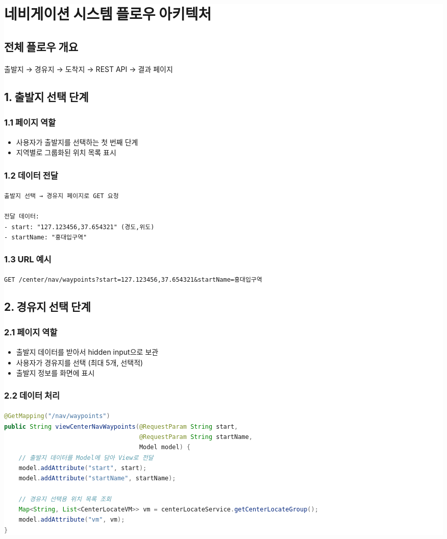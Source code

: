 # 네비게이션 시스템 플로우 아키텍처

## 전체 플로우 개요

출발지 → 경유지 → 도착지 → REST API → 결과 페이지

## 1. 출발지 선택 단계

### 1.1 페이지 역할
- 사용자가 출발지를 선택하는 첫 번째 단계
- 지역별로 그룹화된 위치 목록 표시

### 1.2 데이터 전달
```
출발지 선택 → 경유지 페이지로 GET 요청

전달 데이터:
- start: "127.123456,37.654321" (경도,위도)  
- startName: "홍대입구역"
```

### 1.3 URL 예시
```
GET /center/nav/waypoints?start=127.123456,37.654321&startName=홍대입구역
```

## 2. 경유지 선택 단계

### 2.1 페이지 역할
- 출발지 데이터를 받아서 hidden input으로 보관
- 사용자가 경유지를 선택 (최대 5개, 선택적)
- 출발지 정보를 화면에 표시

### 2.2 데이터 처리
```java
@GetMapping("/nav/waypoints")
public String viewCenterNavWaypoints(@RequestParam String start,
                                     @RequestParam String startName,
                                     Model model) {
    // 출발지 데이터를 Model에 담아 View로 전달
    model.addAttribute("start", start);
    model.addAttribute("startName", startName);
    
    // 경유지 선택용 위치 목록 조회
    Map<String, List<CenterLocateVM>> vm = centerLocateService.getCenterLocateGroup();
    model.addAttribute("vm", vm);
}
```
